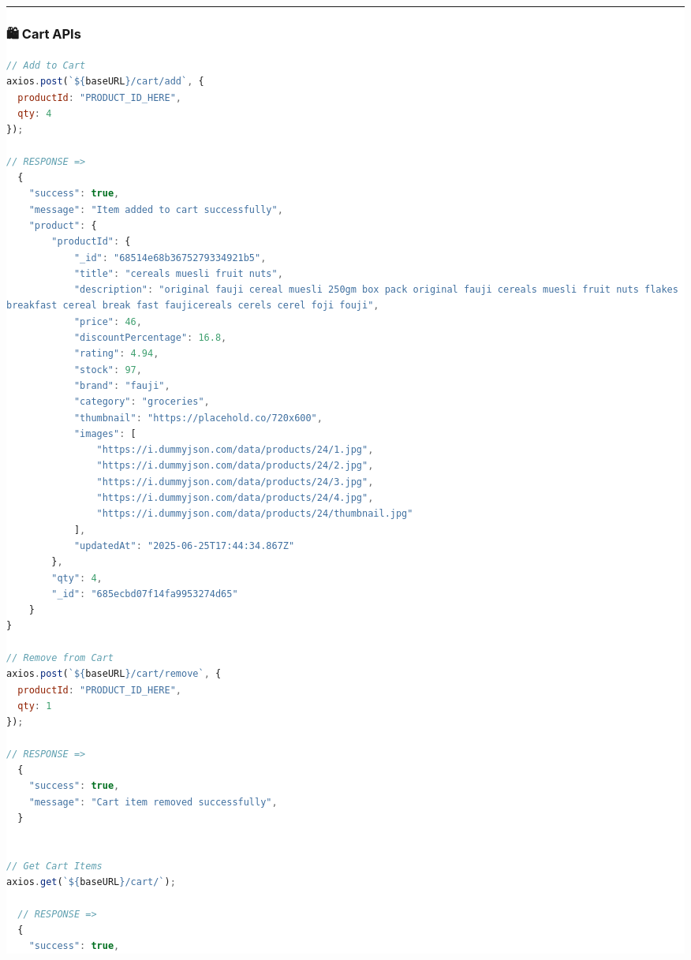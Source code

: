 ```js

```

---

### 🛍️ Cart APIs

```js
// Add to Cart
axios.post(`${baseURL}/cart/add`, {
  productId: "PRODUCT_ID_HERE",
  qty: 4
});

// RESPONSE => 
  {
    "success": true,
    "message": "Item added to cart successfully",
    "product": {
        "productId": {
            "_id": "68514e68b3675279334921b5",
            "title": "cereals muesli fruit nuts",
            "description": "original fauji cereal muesli 250gm box pack original fauji cereals muesli fruit nuts flakes breakfast cereal break fast faujicereals cerels cerel foji fouji",
            "price": 46,
            "discountPercentage": 16.8,
            "rating": 4.94,
            "stock": 97,
            "brand": "fauji",
            "category": "groceries",
            "thumbnail": "https://placehold.co/720x600",
            "images": [
                "https://i.dummyjson.com/data/products/24/1.jpg",
                "https://i.dummyjson.com/data/products/24/2.jpg",
                "https://i.dummyjson.com/data/products/24/3.jpg",
                "https://i.dummyjson.com/data/products/24/4.jpg",
                "https://i.dummyjson.com/data/products/24/thumbnail.jpg"
            ],
            "updatedAt": "2025-06-25T17:44:34.867Z"
        },
        "qty": 4,
        "_id": "685ecbd07f14fa9953274d65"
    }
}

// Remove from Cart
axios.post(`${baseURL}/cart/remove`, {
  productId: "PRODUCT_ID_HERE",
  qty: 1
});

// RESPONSE =>
  {
    "success": true,
    "message": "Cart item removed successfully",
  }


// Get Cart Items
axios.get(`${baseURL}/cart/`);

  // RESPONSE =>
  {
    "success": true,
```